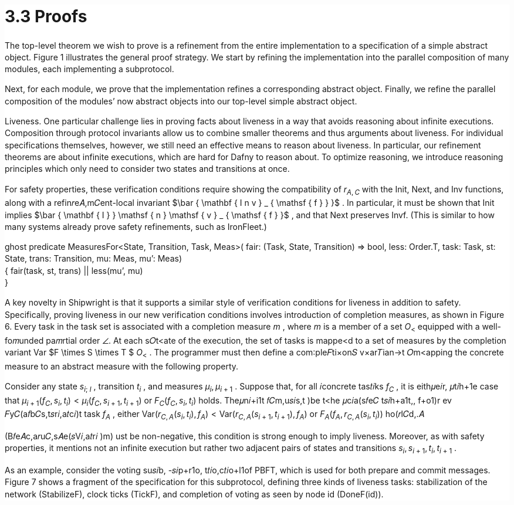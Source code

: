 # 3.3 Proofs

The top-level theorem we wish to prove is a refinement from the entire implementation to a specification of a simple abstract object. Figure 1 illustrates the general proof strategy. We start by refining the implementation into the parallel composition of many modules, each implementing a subprotocol.

Next, for each module, we prove that the implementation refines a corresponding abstract object. Finally, we refine the parallel composition of the modules’ now abstract objects into our top-level simple abstract object.

Liveness. One particular challenge lies in proving facts about liveness in a way that avoids reasoning about infinite executions. Composition through protocol invariants allow us to combine smaller theorems and thus arguments about liveness. For individual specifications themselves, however, we still need an effective means to reason about liveness. In particular, our refinement theorems are about infinite executions, which are hard for Dafny to reason about. To optimize reasoning, we introduce reasoning principles which only need to consider two states and transitions at once.

For safety properties, these verification conditions require showing the compatibility of $r _ { A , C }$ with the Init, Next, and Inv functions, along with a refin𝑟e𝐴,m𝐶ent-local invariant $\bar { \mathbf { I n v } _ { \mathsf { f } } }$ . In particular, it must be shown that Init implies $\bar { \mathbf { I } } \mathsf { n } \mathsf { v } _ { \mathsf { f } }$ , and that Next preserves Invf. (This is similar to how many systems already prove safety refinements, such as IronFleet.)

ghost predicate MeasuresFor<State, Transition, Task, Meas>( fair: (Task, State, Transition) $\Rightarrow$ bool, less: Order.T<Meas>, task: Task, st: State, trans: Transition, mu: Meas, mu’: Meas)   
{ fair(task, st, trans) || less(mu’, mu)   
}

A key novelty in Shipwright is that it supports a similar style of verification conditions for liveness in addition to safety. Specifically, proving liveness in our new verification conditions involves introduction of completion measures, as shown in Figure 6. Every task in the task set is associated with a completion measure $m$ , where $m$ is a member of a set $O _ { < }$ equipped with a well-fo𝑚unded pa𝑚rtial order $\angle .$ At each s𝑂t<ate of the execution, the set of tasks is mappe<d to a set of measures by the completion variant Var $F \times S \times T $ $O _ { < }$ . The programmer must then define a com∶ple𝐹ti×on𝑆 v×ar𝑇ian→t 𝑂m<apping the concrete measure to an abstract measure with the following property.

Consider any state $s _ { i ; \ l }$ , transition $t _ { i }$ , and measures $\mu _ { i } , \mu _ { i + 1 }$ . Suppose that, for all 𝑖concrete tas𝑡𝑖ks $f _ { C }$ , it is eith𝜇e𝑖r, 𝜇t𝑖h+1e case that $\mu _ { i + 1 } ( f _ { C } , s _ { i } , t _ { i } ) < \mu _ { i } ( f _ { C } , s _ { i + 1 } , t _ { i + 1 } )$ or $F _ { C } ( f _ { C } , s _ { i } , t _ { i } )$ holds. The𝜇n𝑖+i1t 𝑓𝐶m,u𝑠𝑖s,t )be t<he 𝜇c𝑖a(s𝑓e𝐶  t𝑠𝑖h+a1t,, f+o1)r ev 𝐹y𝐶(a𝑓b𝐶s,t𝑠r𝑖,a𝑡c𝑖)t task $f _ { A }$ , either $\mathsf { V a r } ( r _ { C , A } ( s _ { i } , t _ { i } ) , f _ { A } ) < \mathsf { V a r } ( r _ { C , A } ( s _ { i + 1 } , t _ { i + 1 } ) , f _ { A } )$ or $F _ { A } ( f _ { A } , r _ { C , A } ( s _ { i } , t _ { i } ) )$ ho(𝑟l𝐶d,.𝐴

(B𝑓e𝐴c,a𝑟u𝐶,s𝐴e(𝑠V𝑖,a𝑡r𝑖 )m) ust be non-negative, this condition is strong enough to imply liveness. Moreover, as with safety properties, it mentions not an infinite execution but rather two adjacent pairs of states and transitions $s _ { i } , s _ { i + 1 } , t _ { i } , t _ { i + 1 }$ .

As an example, consider the voting su𝑠𝑖b, -𝑠𝑖p+r1o, t𝑡𝑖o,c𝑡𝑖o+l1of PBFT, which is used for both prepare and commit messages. Figure 7 shows a fragment of the specification for this subprotocol, defining three kinds of liveness tasks: stabilization of the network (StabilizeF), clock ticks (TickF), and completion of voting as seen by node id (DoneF(id)).
